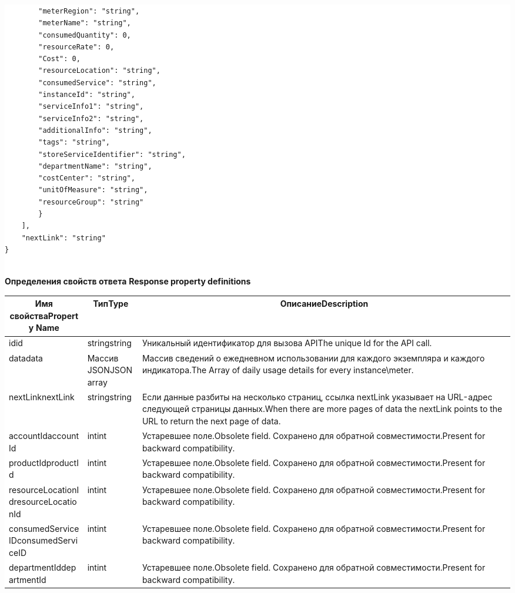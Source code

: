             "meterRegion": "string",
            "meterName": "string",
            "consumedQuantity": 0,
            "resourceRate": 0,
            "Cost": 0,
            "resourceLocation": "string",
            "consumedService": "string",
            "instanceId": "string",
            "serviceInfo1": "string",
            "serviceInfo2": "string",
            "additionalInfo": "string",
            "tags": "string",
            "storeServiceIdentifier": "string",
            "departmentName": "string",
            "costCenter": "string",
            "unitOfMeasure": "string",
            "resourceGroup": "string"
            }
        ],
        "nextLink": "string"
    }

<br/><span data-ttu-id="e78b5-126">
**Определения свойств ответа**</span><span class="sxs-lookup"><span data-stu-id="e78b5-126">
**Response property definitions**</span></span>

|<span data-ttu-id="e78b5-127">Имя свойства</span><span class="sxs-lookup"><span data-stu-id="e78b5-127">Property Name</span></span>| <span data-ttu-id="e78b5-128">Тип</span><span class="sxs-lookup"><span data-stu-id="e78b5-128">Type</span></span>| <span data-ttu-id="e78b5-129">Описание</span><span class="sxs-lookup"><span data-stu-id="e78b5-129">Description</span></span>
|-|-|-|
|<span data-ttu-id="e78b5-130">id</span><span class="sxs-lookup"><span data-stu-id="e78b5-130">id</span></span>| <span data-ttu-id="e78b5-131">string</span><span class="sxs-lookup"><span data-stu-id="e78b5-131">string</span></span>| <span data-ttu-id="e78b5-132">Уникальный идентификатор для вызова API</span><span class="sxs-lookup"><span data-stu-id="e78b5-132">The unique Id for the API call.</span></span> |
|<span data-ttu-id="e78b5-133">data</span><span class="sxs-lookup"><span data-stu-id="e78b5-133">data</span></span>| <span data-ttu-id="e78b5-134">Массив JSON</span><span class="sxs-lookup"><span data-stu-id="e78b5-134">JSON array</span></span>| <span data-ttu-id="e78b5-135">Массив сведений о ежедневном использовании для каждого экземпляра и каждого индикатора.</span><span class="sxs-lookup"><span data-stu-id="e78b5-135">The Array of daily usage details for every instance\meter.</span></span>|
|<span data-ttu-id="e78b5-136">nextLink</span><span class="sxs-lookup"><span data-stu-id="e78b5-136">nextLink</span></span>| <span data-ttu-id="e78b5-137">string</span><span class="sxs-lookup"><span data-stu-id="e78b5-137">string</span></span>| <span data-ttu-id="e78b5-138">Если данные разбиты на несколько страниц, ссылка nextLink указывает на URL-адрес следующей страницы данных.</span><span class="sxs-lookup"><span data-stu-id="e78b5-138">When there are more pages of data the nextLink points to the URL to return the next page of data.</span></span> |
|<span data-ttu-id="e78b5-139">accountId</span><span class="sxs-lookup"><span data-stu-id="e78b5-139">accountId</span></span>| <span data-ttu-id="e78b5-140">int</span><span class="sxs-lookup"><span data-stu-id="e78b5-140">int</span></span>| <span data-ttu-id="e78b5-141">Устаревшее поле.</span><span class="sxs-lookup"><span data-stu-id="e78b5-141">Obsolete field.</span></span> <span data-ttu-id="e78b5-142">Сохранено для обратной совместимости.</span><span class="sxs-lookup"><span data-stu-id="e78b5-142">Present for backward compatibility.</span></span> |
|<span data-ttu-id="e78b5-143">productId</span><span class="sxs-lookup"><span data-stu-id="e78b5-143">productId</span></span>| <span data-ttu-id="e78b5-144">int</span><span class="sxs-lookup"><span data-stu-id="e78b5-144">int</span></span>| <span data-ttu-id="e78b5-145">Устаревшее поле.</span><span class="sxs-lookup"><span data-stu-id="e78b5-145">Obsolete field.</span></span> <span data-ttu-id="e78b5-146">Сохранено для обратной совместимости.</span><span class="sxs-lookup"><span data-stu-id="e78b5-146">Present for backward compatibility.</span></span> |
|<span data-ttu-id="e78b5-147">resourceLocationId</span><span class="sxs-lookup"><span data-stu-id="e78b5-147">resourceLocationId</span></span>| <span data-ttu-id="e78b5-148">int</span><span class="sxs-lookup"><span data-stu-id="e78b5-148">int</span></span>| <span data-ttu-id="e78b5-149">Устаревшее поле.</span><span class="sxs-lookup"><span data-stu-id="e78b5-149">Obsolete field.</span></span> <span data-ttu-id="e78b5-150">Сохранено для обратной совместимости.</span><span class="sxs-lookup"><span data-stu-id="e78b5-150">Present for backward compatibility.</span></span> |
|<span data-ttu-id="e78b5-151">consumedServiceID</span><span class="sxs-lookup"><span data-stu-id="e78b5-151">consumedServiceID</span></span>| <span data-ttu-id="e78b5-152">int</span><span class="sxs-lookup"><span data-stu-id="e78b5-152">int</span></span>| <span data-ttu-id="e78b5-153">Устаревшее поле.</span><span class="sxs-lookup"><span data-stu-id="e78b5-153">Obsolete field.</span></span> <span data-ttu-id="e78b5-154">Сохранено для обратной совместимости.</span><span class="sxs-lookup"><span data-stu-id="e78b5-154">Present for backward compatibility.</span></span> |
|<span data-ttu-id="e78b5-155">departmentId</span><span class="sxs-lookup"><span data-stu-id="e78b5-155">departmentId</span></span>| <span data-ttu-id="e78b5-156">int</span><span class="sxs-lookup"><span data-stu-id="e78b5-156">int</span></span>| <span data-ttu-id="e78b5-157">Устаревшее поле.</span><span class="sxs-lookup"><span data-stu-id="e78b5-157">Obsolete field.</span></span> <span data-ttu-id="e78b5-158">Сохранено для обратной совместимости.</span><span class="sxs-lookup"><span data-stu-id="e78b5-158">Present for backward compatibility.</span></span> |